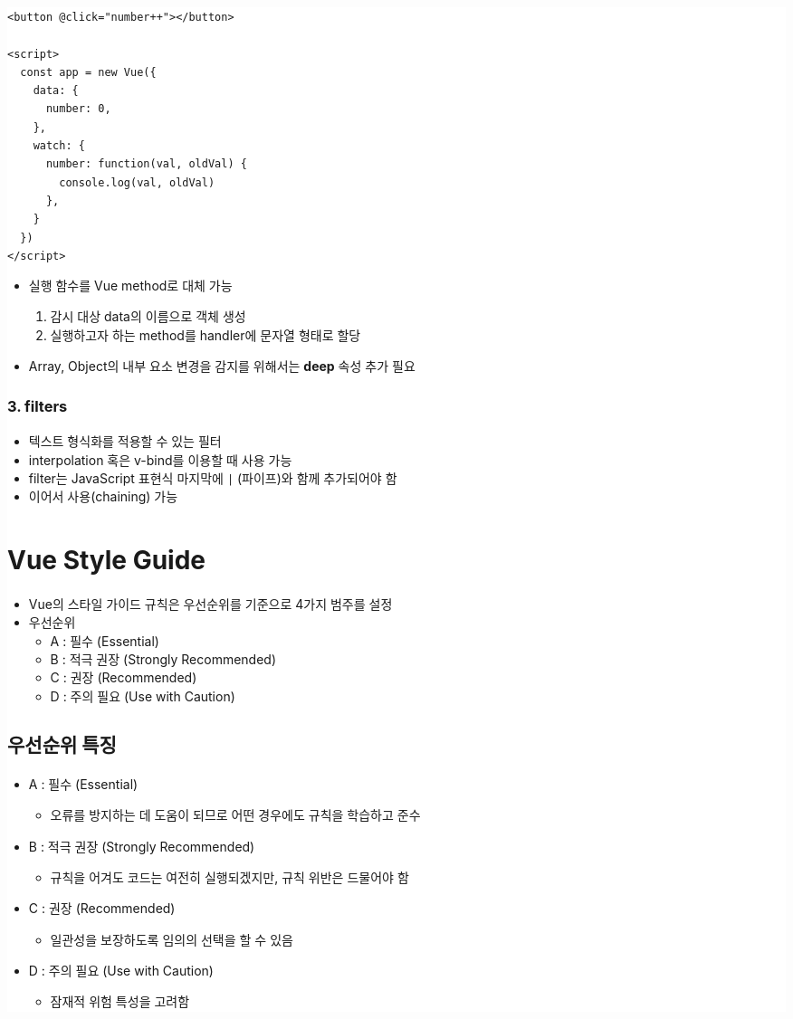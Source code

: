 ```
<button @click="number++"></button>

<script>
  const app = new Vue({
    data: {
      number: 0,
    },
    watch: {
      number: function(val, oldVal) {
        console.log(val, oldVal)
      },
    }
  })
</script>
```

- 실행 함수를 Vue method로 대체 가능

  1. 감시 대상 data의 이름으로 객체 생성
  2. 실행하고자 하는 method를 handler에 문자열 형태로 할당

- Array, Object의 내부 요소 변경을 감지를 위해서는 **deep** 속성 추가 필요

### 3. filters

- 텍스트 형식화를 적용할 수 있는 필터
- interpolation 혹은 v-bind를 이용할 때 사용 가능
- filter는 JavaScript 표현식 마지막에 `|` (파이프)와 함께 추가되어야 함
- 이어서 사용(chaining) 가능

# Vue Style Guide

- Vue의 스타일 가이드 규칙은 우선순위를 기준으로 4가지 범주를 설정
- 우선순위
  - A : 필수 (Essential)
  - B : 적극 권장 (Strongly Recommended)
  - C : 권장 (Recommended)
  - D : 주의 필요 (Use with Caution)

## 우선순위 특징

- A : 필수 (Essential)

  - 오류를 방지하는 데 도움이 되므로 어떤 경우에도 규칙을 학습하고 준수

- B : 적극 권장 (Strongly Recommended)

  - 규칙을 어겨도 코드는 여전히 실행되겠지만, 규칙 위반은 드물어야 함

- C : 권장 (Recommended)

  - 일관성을 보장하도록 임의의 선택을 할 수 있음

- D : 주의 필요 (Use with Caution)
  - 잠재적 위험 특성을 고려함
